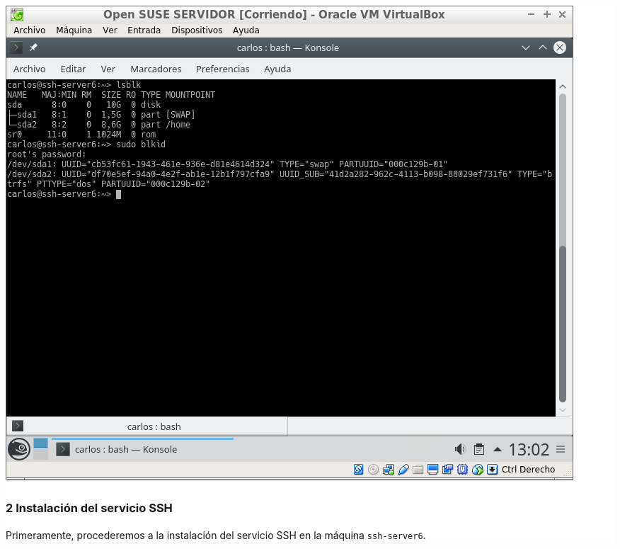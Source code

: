 ![img](./img/8_last_com.png)

### 2 Instalación del servicio SSH

Primeramente, procederemos a la instalación del servicio SSH en la máquina `ssh-server6`.
